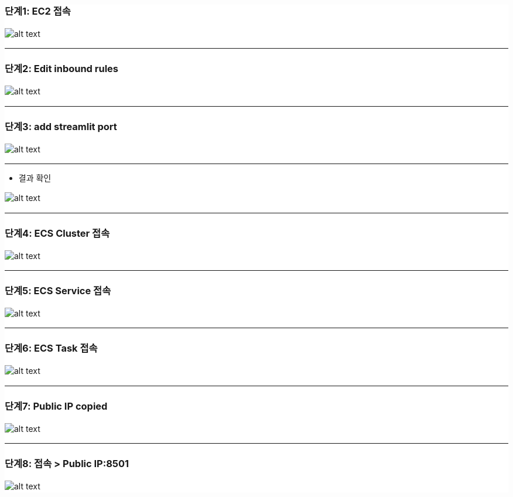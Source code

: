 ### 단계1: EC2 접속 
![alt text](./img/image-90.png)

---
### 단계2: Edit inbound rules
![alt text](./img/image-91.png)

---
### 단계3: add streamlit port 
![alt text](./img/image-92.png)

---
- 결과 확인 

![alt text](./img/image-93.png)

---
### 단계4: ECS Cluster 접속 
![alt text](./img/image-94.png)

---
### 단계5: ECS Service 접속 
![alt text](./img/image-95.png)

---
### 단계6: ECS Task 접속 
![alt text](./img/image-96.png)

---
### 단계7: Public IP copied
![alt text](./img/image-97.png)

---
### 단계8: 접속 > Public IP:8501
![alt text](./img/image-98.png)




